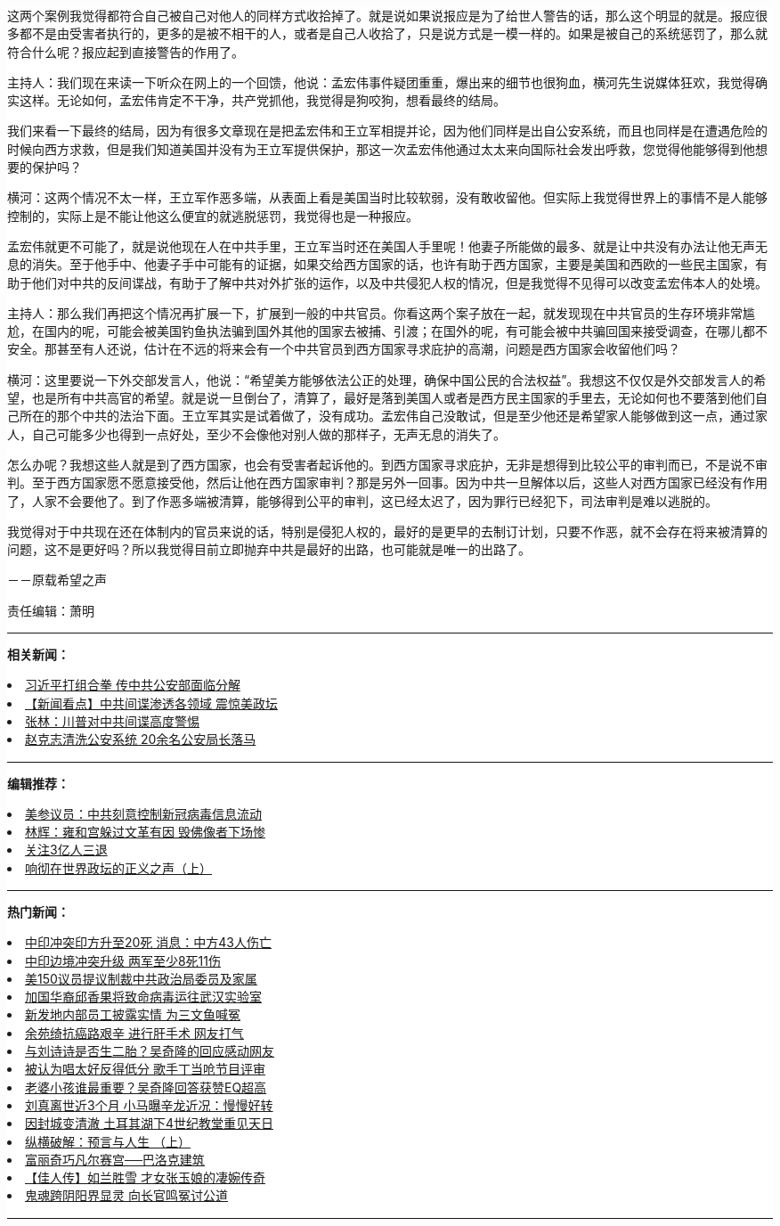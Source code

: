 <p>这两个案例我觉得都符合自己被自己对他人的同样方式收拾掉了。就是说如果说报应是为了给世人警告的话，那么这个明显的就是。报应很多都不是由受害者执行的，更多的是被不相干的人，或者是自己人收拾了，只是说方式是一模一样的。如果是被自己的系统惩罚了，那么就符合什么呢？报应起到直接警告的作用了。</p>
<p>主持人：我们现在来读一下听众在网上的一个回馈，他说：孟宏伟事件疑团重重，爆出来的细节也很狗血，横河先生说媒体狂欢，我觉得确实这样。无论如何，孟宏伟肯定不干净，共产党抓他，我觉得是狗咬狗，想看最终的结局。</p>
<p>我们来看一下最终的结局，因为有很多文章现在是把孟宏伟和<ahref="/gb/tag/%E7%8E%8B%E7%AB%8B%E5%86%9B.md#1">王立军</a>相提并论，因为他们同样是出自公安系统，而且也同样是在遭遇危险的时候向西方求救，但是我们知道美国并没有为王立军提供保护，那这一次孟宏伟他通过太太来向国际社会发出呼救，您觉得他能够得到他想要的保护吗？</p>
<p>横河：这两个情况不太一样，<ahref="/gb/tag/%E7%8E%8B%E7%AB%8B%E5%86%9B.md#1">王立军</a>作恶多端，从表面上看是美国当时比较软弱，没有敢收留他。但实际上我觉得世界上的事情不是人能够控制的，实际上是不能让他这么便宜的就逃脱惩罚，我觉得也是一种报应。</p>
<p>孟宏伟就更不可能了，就是说他现在人在中共手里，王立军当时还在美国人手里呢！他妻子所能做的最多、就是让中共没有办法让他无声无息的消失。至于他手中、他妻子手中可能有的证据，如果交给西方国家的话，也许有助于西方国家，主要是美国和西欧的一些民主国家，有助于他们对中共的反间谍战，有助于了解中共对外扩张的运作，以及中共侵犯人权的情况，但是我觉得不见得可以改变孟宏伟本人的处境。</p>
<p>主持人：那么我们再把这个情况再扩展一下，扩展到一般的中共官员。你看这两个案子放在一起，就发现现在中共官员的生存环境非常尴尬，在国内的呢，可能会被美国钓鱼执法骗到国外其他的国家去被捕、引渡；在国外的呢，有可能会被中共骗回国来接受调查，在哪儿都不安全。那甚至有人还说，估计在不远的将来会有一个中共官员到西方国家寻求庇护的高潮，问题是西方国家会收留他们吗？</p>
<p>横河：这里要说一下外交部发言人，他说：“希望美方能够依法公正的处理，确保中国公民的合法权益”。我想这不仅仅是外交部发言人的希望，也是所有中共高官的希望。就是说一旦倒台了，清算了，最好是落到美国人或者是西方民主国家的手里去，无论如何也不要落到他们自己所在的那个中共的法治下面。王立军其实是试着做了，没有成功。孟宏伟自己没敢试，但是至少他还是希望家人能够做到这一点，通过家人，自己可能多少也得到一点好处，至少不会像他对别人做的那样子，无声无息的消失了。</p>
<p>怎么办呢？我想这些人就是到了西方国家，也会有受害者起诉他的。到西方国家寻求庇护，无非是想得到比较公平的审判而已，不是说不审判。至于西方国家愿不愿意接受他，然后让他在西方国家审判？那是另外一回事。因为中共一旦解体以后，这些人对西方国家已经没有作用了，人家不会要他了。到了作恶多端被清算，能够得到公平的审判，这已经太迟了，因为罪行已经犯下，司法审判是难以逃脱的。</p>
<p>我觉得对于中共现在还在体制内的官员来说的话，特别是侵犯人权的，最好的是更早的去制订计划，只要不作恶，就不会存在将来被清算的问题，这不是更好吗？所以我觉得目前立即抛弃中共是最好的出路，也可能就是唯一的出路了。</p>
<p>－－原载希望之声</p>
<p>责任编辑：萧明</p>
	
<hr>


<strong>相关新闻：</strong>
<li><a href="/gb/18/4/5/n10278522.md#1">习近平打组合拳 传中共公安部面临分解</a></li>
<li><a href="/gb/18/8/9/n10627318.md#1">【新闻看点】中共间谍渗透各领域 震惊美政坛</a></li>
<li><a href="/gb/18/8/9/n10627968.md#1">张林：川普对中共间谍高度警惕</a></li>
<li><a href="/gb/18/9/10/n10703481.md#1">赵克志清洗公安系统 20余名公安局长落马</a></li>
<hr>


<strong>编辑推荐：</strong>
<li><a href="/gb/20/2/22/n11887949.md#1">美参议员：中共刻意控制新冠病毒信息流动</a></li>
<li><a href="/gb/18/1/7/n10035147.md#1" target="_blank">林辉：雍和宫躲过文革有因 毁佛像者下场惨</a></li><li><a href="/gb/18/5/10/n10381511.md?dfh#1" target="_blank">关注3亿人三退</a></li><li><a href="/gb/19/7/4/n11363603.md#1" target="_blank">响彻在世界政坛的正义之声（上）</a></li>
<hr>

<strong>热门新闻：</strong>
<li><a href="/gb/20/6/16/n12190320.md#1">中印冲突印方升至20死 消息：中方43人伤亡</a></li>
<li><a href="/gb/20/6/16/n12189414.md#1">中印边境冲突升级 两军至少8死11伤</a></li>
<li><a href="/gb/20/6/15/n12187376.md#1">美150议员提议制裁中共政治局委员及家属</a></li>
<li><a href="/gb/20/6/15/n12186268.md#1">加国华裔邱香果将致命病毒运往武汉实验室</a></li>
<li><a href="/gb/20/6/16/n12190064.md#1">新发地内部员工披露实情 为三文鱼喊冤</a></li>
<li><a href="/gb/20/6/15/n12185955.md#1">余苑绮抗癌路艰辛 进行肝手术 网友打气</a></li>
<li><a href="/gb/20/6/14/n12185206.md#1">与刘诗诗是否生二胎？吴奇隆的回应感动网友</a></li>
<li><a href="/gb/20/6/14/n12185250.md#1">被认为唱太好反得低分 歌手丁当呛节目评审</a></li>
<li><a href="/gb/20/6/15/n12187794.md#1">老婆小孩谁最重要？吴奇隆回答获赞EQ超高</a></li>
<li><a href="/gb/20/6/15/n12186360.md#1">刘真离世近3个月 小马曝辛龙近况：慢慢好转</a></li>
<li><a href="/gb/20/6/15/n12186774.md#1">因封城变清澈 土耳其湖下4世纪教堂重见天日</a></li>
<li><a href="/gb/20/6/2/n12153788.md#1">纵横破解：预言与人生 （上）</a></li>
<li><a href="/gb/8/5/30/n2136550.md#1">富丽奇巧凡尔赛宫──巴洛克建筑</a></li>
<li><a href="/gb/20/6/12/n12181432.md#1">【佳人传】如兰胜雪 才女张玉娘的凄婉传奇</a></li>
<li><a href="/gb/20/6/5/n12162913.md#1">鬼魂跨阴阳界显灵  向长官鸣冤讨公道</a></li>
<hr>
